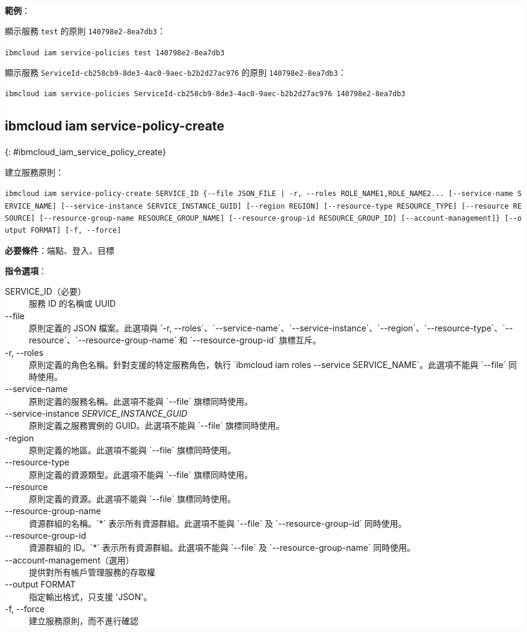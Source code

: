 <strong>範例</strong>：

顯示服務 `test` 的原則 `140798e2-8ea7db3`：
```
ibmcloud iam service-policies test 140798e2-8ea7db3
```

顯示服務 `ServiceId-cb258cb9-8de3-4ac0-9aec-b2b2d27ac976` 的原則 `140798e2-8ea7db3`：
```
ibmcloud iam service-policies ServiceId-cb258cb9-8de3-4ac0-9aec-b2b2d27ac976 140798e2-8ea7db3
```

## ibmcloud iam service-policy-create
{: #ibmcloud_iam_service_policy_create}

建立服務原則：
```
ibmcloud iam service-policy-create SERVICE_ID {--file JSON_FILE | -r, --roles ROLE_NAME1,ROLE_NAME2... [--service-name SERVICE_NAME] [--service-instance SERVICE_INSTANCE_GUID] [--region REGION] [--resource-type RESOURCE_TYPE] [--resource RESOURCE] [--resource-group-name RESOURCE_GROUP_NAME] [--resource-group-id RESOURCE_GROUP_ID] [--account-management]} [--output FORMAT] [-f, --force]
```

<strong>必要條件</strong>：端點、登入、目標

<strong>指令選項</strong>：
<dl>
  <dt>SERVICE_ID（必要）</dt>
  <dd>服務 ID 的名稱或 UUID</dd>
  <dt>--file</dt>
  <dd>原則定義的 JSON 檔案。此選項與 `-r, --roles`、`--service-name`、`--service-instance`、`--region`、`--resource-type`、`--resource`、`--resource-group-name` 和 `--resource-group-id` 旗標互斥。</dd>
  <dt>-r, --roles</dt>
  <dd>原則定義的角色名稱。針對支援的特定服務角色，執行 `ibmcloud iam roles --service SERVICE_NAME`。此選項不能與 `--file` 同時使用。</dd>
  <dt>--service-name</dt>
  <dd>原則定義的服務名稱。此選項不能與 `--file` 旗標同時使用。</dd>
  <dt>--service-instance <i>SERVICE_INSTANCE_GUID</i></dt>
  <dd>原則定義之服務實例的 GUID。此選項不能與 `--file` 旗標同時使用。</dd>
  <dt>-region</dt>
  <dd>原則定義的地區。此選項不能與 `--file` 旗標同時使用。</dd>
  <dt>--resource-type</dt>
  <dd>原則定義的資源類型。此選項不能與 `--file` 旗標同時使用。</dd>
  <dt>--resource</dt>
  <dd>原則定義的資源。此選項不能與 `--file` 旗標同時使用。</dd>
  <dt>--resource-group-name</dt>
  <dd>資源群組的名稱。`*` 表示所有資源群組。此選項不能與 `--file` 及 `--resource-group-id` 同時使用。</dd>
  <dt>--resource-group-id </dt>
  <dd>資源群組的 ID。`*` 表示所有資源群組。此選項不能與 `--file` 及 `--resource-group-name` 同時使用。</dd>
  <dt>--account-management（選用）</dt>
  <dd>提供對所有帳戶管理服務的存取權</dd>
  <dt>--output FORMAT</dt>
  <dd>指定輸出格式，只支援 'JSON'。</dd>
  <dt>-f, --force</dt>
  <dd>建立服務原則，而不進行確認</dd>
</dl>
